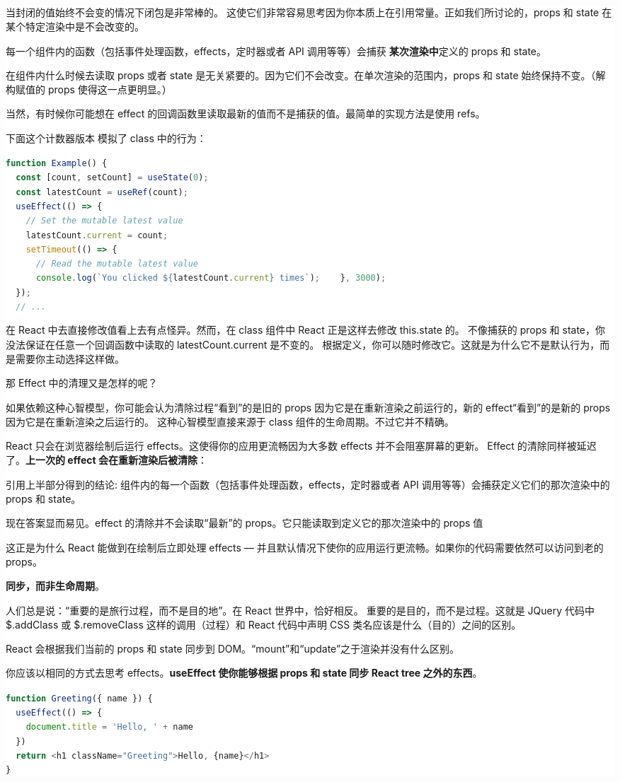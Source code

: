 当封闭的值始终不会变的情况下闭包是非常棒的。
这使它们非常容易思考因为你本质上在引用常量。正如我们所讨论的，props 和 state 在某个特定渲染中是不会改变的。

每一个组件内的函数（包括事件处理函数，effects，定时器或者 API 调用等等）会捕获 **某次渲染中**定义的 props 和 state。

在组件内什么时候去读取 props 或者 state 是无关紧要的。因为它们不会改变。在单次渲染的范围内，props 和 state 始终保持不变。（解构赋值的 props 使得这一点更明显。）

当然，有时候你可能想在 effect 的回调函数里读取最新的值而不是捕获的值。最简单的实现方法是使用 refs。

下面这个计数器版本 模拟了 class 中的行为：

```js
function Example() {
  const [count, setCount] = useState(0);
  const latestCount = useRef(count);
  useEffect(() => {
    // Set the mutable latest value
    latestCount.current = count;
    setTimeout(() => {
      // Read the mutable latest value
      console.log(`You clicked ${latestCount.current} times`);    }, 3000);
  });
  // ...
```

在 React 中去直接修改值看上去有点怪异。然而，在 class 组件中 React 正是这样去修改 this.state 的。
不像捕获的 props 和 state，你没法保证在任意一个回调函数中读取的 latestCount.current 是不变的。
根据定义，你可以随时修改它。这就是为什么它不是默认行为，而是需要你主动选择这样做。

那 Effect 中的清理又是怎样的呢？

如果依赖这种心智模型，你可能会认为清除过程“看到”的是旧的 props 因为它是在重新渲染之前运行的，新的 effect“看到”的是新的 props 因为它是在重新渲染之后运行的。
这种心智模型直接来源于 class 组件的生命周期。不过它并不精确。

React 只会在浏览器绘制后运行 effects。这使得你的应用更流畅因为大多数 effects 并不会阻塞屏幕的更新。
Effect 的清除同样被延迟了。**上一次的 effect 会在重新渲染后被清除**：

引用上半部分得到的结论:
组件内的每一个函数（包括事件处理函数，effects，定时器或者 API 调用等等）会捕获定义它们的那次渲染中的 props 和 state。

现在答案显而易见。effect 的清除并不会读取“最新”的 props。它只能读取到定义它的那次渲染中的 props 值

这正是为什么 React 能做到在绘制后立即处理 effects — 并且默认情况下使你的应用运行更流畅。如果你的代码需要依然可以访问到老的 props。

**同步，而非生命周期**。

人们总是说：“重要的是旅行过程，而不是目的地”。在 React 世界中，恰好相反。
重要的是目的，而不是过程。这就是 JQuery 代码中 $.addClass 或 $.removeClass 这样的调用（过程）和 React 代码中声明 CSS 类名应该是什么（目的）之间的区别。

React 会根据我们当前的 props 和 state 同步到 DOM。“mount”和“update”之于渲染并没有什么区别。

你应该以相同的方式去思考 effects。**useEffect 使你能够根据 props 和 state 同步 React tree 之外的东西**。

```js
function Greeting({ name }) {
  useEffect(() => {
    document.title = 'Hello, ' + name
  })
  return <h1 className="Greeting">Hello, {name}</h1>
}
```
